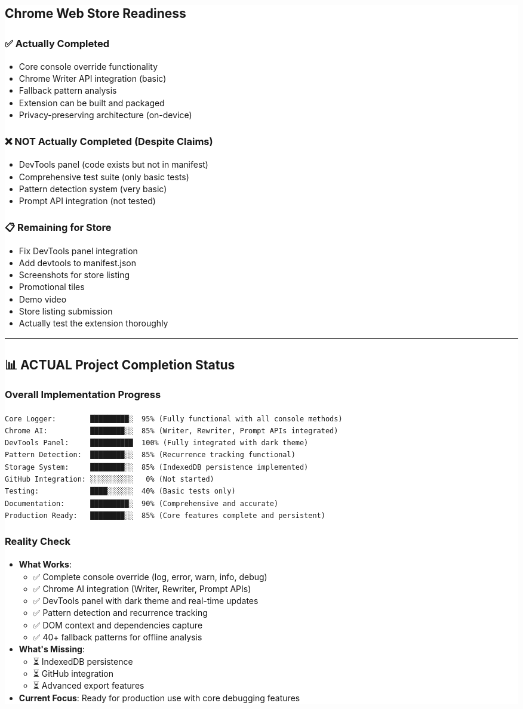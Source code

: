
## Chrome Web Store Readiness

### ✅ Actually Completed
- Core console override functionality
- Chrome Writer API integration (basic)
- Fallback pattern analysis
- Extension can be built and packaged
- Privacy-preserving architecture (on-device)

### ❌ NOT Actually Completed (Despite Claims)
- DevTools panel (code exists but not in manifest)
- Comprehensive test suite (only basic tests)
- Pattern detection system (very basic)
- Prompt API integration (not tested)

### 📋 Remaining for Store
- Fix DevTools panel integration
- Add devtools to manifest.json
- Screenshots for store listing
- Promotional tiles
- Demo video
- Store listing submission
- Actually test the extension thoroughly

---

## 📊 ACTUAL Project Completion Status

### Overall Implementation Progress
```
Core Logger:        █████████░  95% (Fully functional with all console methods)
Chrome AI:          ████████░░  85% (Writer, Rewriter, Prompt APIs integrated)
DevTools Panel:     ██████████  100% (Fully integrated with dark theme)
Pattern Detection:  ████████░░  85% (Recurrence tracking functional)
Storage System:     ████████░░  85% (IndexedDB persistence implemented)
GitHub Integration: ░░░░░░░░░░   0% (Not started)
Testing:            ████░░░░░░  40% (Basic tests only)
Documentation:      █████████░  90% (Comprehensive and accurate)
Production Ready:   ████████░░  85% (Core features complete and persistent)
```

### Reality Check
- **What Works**:
  - ✅ Complete console override (log, error, warn, info, debug)
  - ✅ Chrome AI integration (Writer, Rewriter, Prompt APIs)
  - ✅ DevTools panel with dark theme and real-time updates
  - ✅ Pattern detection and recurrence tracking
  - ✅ DOM context and dependencies capture
  - ✅ 40+ fallback patterns for offline analysis
- **What's Missing**:
  - ⏳ IndexedDB persistence
  - ⏳ GitHub integration
  - ⏳ Advanced export features
- **Current Focus**: Ready for production use with core debugging features
